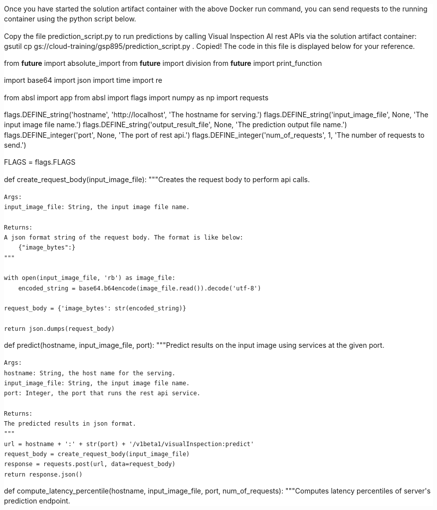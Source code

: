 Once you have started the solution artifact container with the above Docker run command, you can send requests to the running container using the python script below.

Copy the file prediction_script.py to run predictions by calling Visual Inspection AI rest APIs via the solution artifact container:
gsutil cp gs://cloud-training/gsp895/prediction_script.py .
Copied!
The code in this file is displayed below for your reference.

from __future__ import absolute_import
from __future__ import division
from __future__ import print_function

import base64 import json import time import re

from absl import app from absl import flags import numpy as np import requests

flags.DEFINE_string('hostname', 'http://localhost', 'The hostname for serving.') flags.DEFINE_string('input_image_file', None, 'The input image file name.') flags.DEFINE_string('output_result_file', None, 'The prediction output file name.') flags.DEFINE_integer('port', None, 'The port of rest api.') flags.DEFINE_integer('num_of_requests', 1, 'The number of requests to send.')

FLAGS = flags.FLAGS

def create_request_body(input_image_file): """Creates the request body to perform api calls.

    Args:
    input_image_file: String, the input image file name.

    Returns:
    A json format string of the request body. The format is like below:
        {"image_bytes":}
    """

    with open(input_image_file, 'rb') as image_file:
        encoded_string = base64.b64encode(image_file.read()).decode('utf-8')

    request_body = {'image_bytes': str(encoded_string)}

    return json.dumps(request_body)

def predict(hostname, input_image_file, port): """Predict results on the input image using services at the given port.

    Args:
    hostname: String, the host name for the serving.
    input_image_file: String, the input image file name.
    port: Integer, the port that runs the rest api service.

    Returns:
    The predicted results in json format.
    """
    url = hostname + ':' + str(port) + '/v1beta1/visualInspection:predict'
    request_body = create_request_body(input_image_file)
    response = requests.post(url, data=request_body)
    return response.json()

def compute_latency_percentile(hostname, input_image_file, port, num_of_requests): """Computes latency percentiles of server's prediction endpoint.
